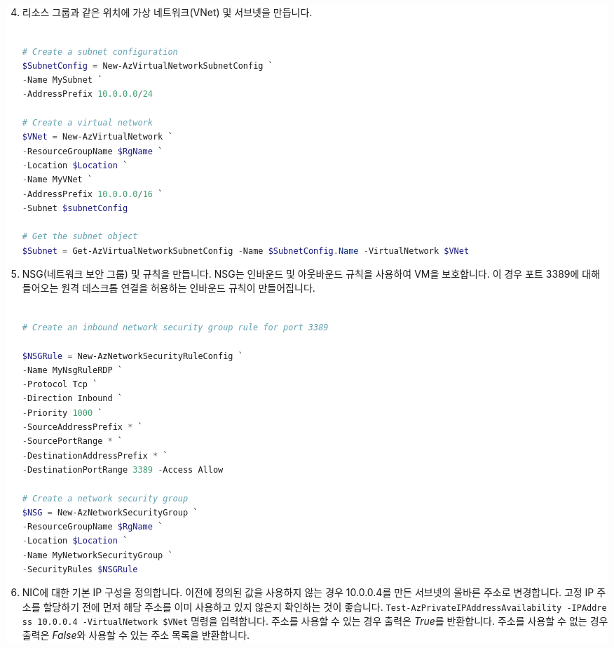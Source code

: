 4. 리소스 그룹과 같은 위치에 가상 네트워크(VNet) 및 서브넷을 만듭니다.

   ```powershell

   # Create a subnet configuration
   $SubnetConfig = New-AzVirtualNetworkSubnetConfig `
   -Name MySubnet `
   -AddressPrefix 10.0.0.0/24

   # Create a virtual network
   $VNet = New-AzVirtualNetwork `
   -ResourceGroupName $RgName `
   -Location $Location `
   -Name MyVNet `
   -AddressPrefix 10.0.0.0/16 `
   -Subnet $subnetConfig

   # Get the subnet object
   $Subnet = Get-AzVirtualNetworkSubnetConfig -Name $SubnetConfig.Name -VirtualNetwork $VNet
   ```

5. NSG(네트워크 보안 그룹) 및 규칙을 만듭니다. NSG는 인바운드 및 아웃바운드 규칙을 사용하여 VM을 보호합니다. 이 경우 포트 3389에 대해 들어오는 원격 데스크톱 연결을 허용하는 인바운드 규칙이 만들어집니다.

    ```powershell
    
    # Create an inbound network security group rule for port 3389

    $NSGRule = New-AzNetworkSecurityRuleConfig `
    -Name MyNsgRuleRDP `
    -Protocol Tcp `
    -Direction Inbound `
    -Priority 1000 `
    -SourceAddressPrefix * `
    -SourcePortRange * `
    -DestinationAddressPrefix * `
    -DestinationPortRange 3389 -Access Allow
    
    # Create a network security group
    $NSG = New-AzNetworkSecurityGroup `
    -ResourceGroupName $RgName `
    -Location $Location `
    -Name MyNetworkSecurityGroup `
    -SecurityRules $NSGRule
    ```

6. NIC에 대한 기본 IP 구성을 정의합니다. 이전에 정의된 값을 사용하지 않는 경우 10.0.0.4를 만든 서브넷의 올바른 주소로 변경합니다. 고정 IP 주소를 할당하기 전에 먼저 해당 주소를 이미 사용하고 있지 않은지 확인하는 것이 좋습니다. `Test-AzPrivateIPAddressAvailability -IPAddress 10.0.0.4 -VirtualNetwork $VNet` 명령을 입력합니다. 주소를 사용할 수 있는 경우 출력은 *True*를 반환합니다. 주소를 사용할 수 없는 경우 출력은 *False*와 사용할 수 있는 주소 목록을 반환합니다. 
